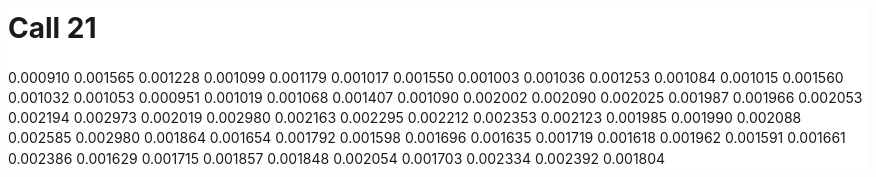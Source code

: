 # Call 21
0.000910
0.001565
0.001228
0.001099
0.001179
0.001017
0.001550
0.001003
0.001036
0.001253
0.001084
0.001015
0.001560
0.001032
0.001053
0.000951
0.001019
0.001068
0.001407
0.001090
0.002002
0.002090
0.002025
0.001987
0.001966
0.002053
0.002194
0.002973
0.002019
0.002980
0.002163
0.002295
0.002212
0.002353
0.002123
0.001985
0.001990
0.002088
0.002585
0.002980
0.001864
0.001654
0.001792
0.001598
0.001696
0.001635
0.001719
0.001618
0.001962
0.001591
0.001661
0.002386
0.001629
0.001715
0.001857
0.001848
0.002054
0.001703
0.002334
0.002392
0.001804